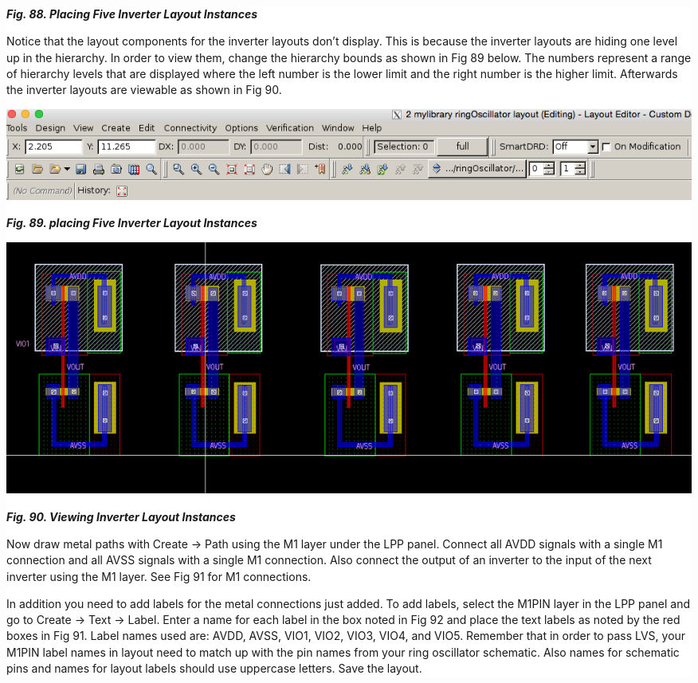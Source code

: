 _**Fig. 88. Placing Five Inverter Layout Instances**_

Notice that the layout components for the inverter layouts don’t display. This is because the inverter layouts are hiding one level up in the hierarchy. In order to view them, change the hierarchy bounds as shown in Fig 89 below. The numbers represent a range of hierarchy levels that are displayed where the left number is the lower limit and the right number is the higher limit. Afterwards the inverter layouts are viewable as shown in Fig 90.

![fig89](images/Fig_89.png)

_**Fig. 89. placing Five Inverter Layout Instances**_

![fig90](images/Fig_90.png)

_**Fig. 90. Viewing Inverter Layout Instances**_

Now draw metal paths with Create -> Path using the M1 layer under the LPP panel. Connect all AVDD signals with a single M1 connection and all AVSS signals with a single M1 connection. Also connect the output of an inverter to the input of the next inverter using the M1 layer. See Fig 91 for M1 connections.

In addition you need to add labels for the metal connections just added. To add labels, select the M1PIN layer in the LPP panel and go to Create -> Text -> Label. Enter a name for each label in the box noted in Fig 92 and place the text labels as noted by the red boxes in Fig 91. Label names used are: AVDD, AVSS, VIO1, VIO2, VIO3, VIO4, and VIO5. Remember that in order to pass LVS, your M1PIN label names in layout need to match up with the pin names from your ring oscillator schematic. Also names for schematic pins and names for layout labels should use uppercase letters. Save the layout.
